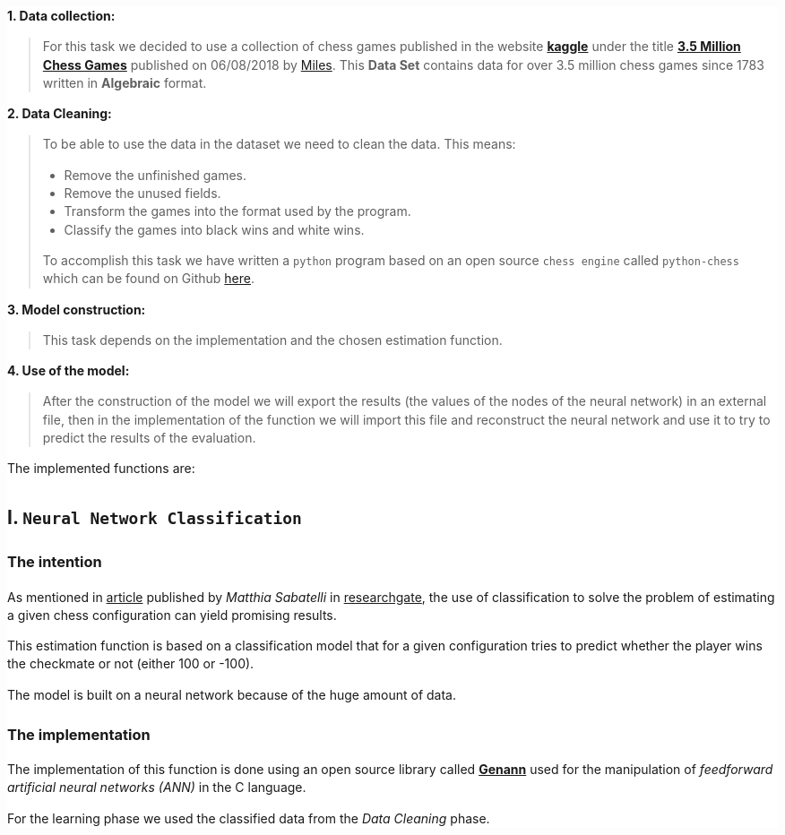 **1. Data collection:**

>   For this task we decided to use a collection of chess games published in the website **[kaggle](https://www.kaggle.com)** under the title **[3.5 Million Chess Games](https://www.kaggle.com/milesh1/35-million-chess-games)** published on 06/08/2018 by [Miles](https://www.kaggle.com/milesh1). This **Data Set** contains data for over 3.5 million chess games since 1783 written in **Algebraic** format.

**2. Data Cleaning:** 

>   To be able to use the data in the dataset we need to clean the data. This means:
>
>   + Remove the unfinished games.
>   + Remove the unused fields.
>   + Transform the games into the format used by the program.
>   + Classify the games into black wins and white wins.
>
>   To accomplish this task we have written a `python` program based on an open source `chess engine` called `python-chess` which can be found on Github [here](https://github.com/niklasf/python-chess).
>

**3. Model construction:**

>   This task depends on the implementation and the chosen estimation function.

**4. Use of the model:**

>After the construction of the model we will export the results (the values of the nodes of the neural network) in an external file, then in the implementation of the function we will import this file and reconstruct the neural network and use it to try to predict the results of the evaluation.

The implemented functions are:

## I. `Neural Network Classification`

### The intention 

As mentioned in [article](https://www.researchgate.net/publication/322539902_Learning_to_Evaluate_Chess_Positions_with_Deep_Neural_Networks_and_Limited_Lookahead) published by *Matthia Sabatelli* in [researchgate](https://www.researchgate.net/), the use of classification to solve the problem of estimating a given chess configuration can yield promising results.

This estimation function is based on a classification model that for a given configuration tries to predict whether the player wins the checkmate or not (either 100 or -100).

The model is built on a neural network because of the huge amount of data.

### The implementation

The implementation of this function is done using an open source library called **[Genann](https://github.com/codeplea/genann)** used for the manipulation of *feedforward artificial neural networks (ANN)* in the C language.

For the learning phase we used the classified data from the *Data Cleaning* phase.
